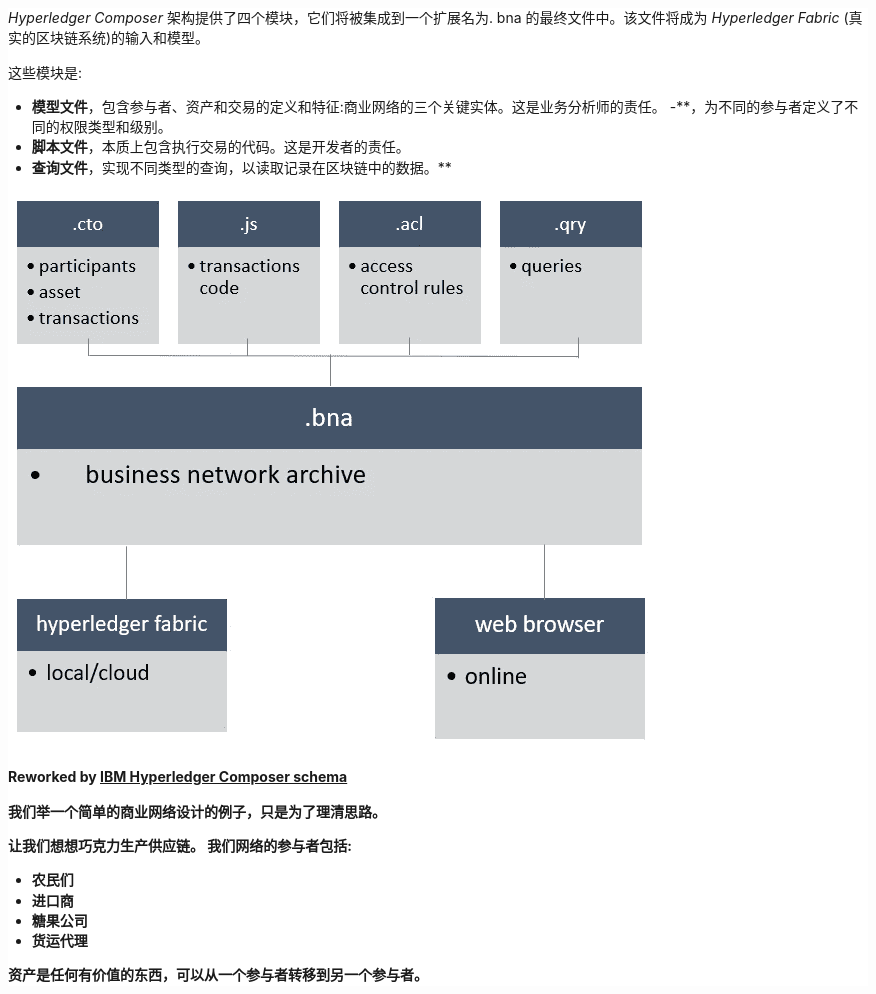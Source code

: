*Hyperledger Composer* 架构提供了四个模块，它们将被集成到一个扩展名为. bna 的最终文件中。该文件将成为 *Hyperledger Fabric* (真实的区块链系统)的输入和模型。

这些模块是:
- **模型文件**，包含参与者、资产和交易的定义和特征:商业网络的三个关键实体。这是业务分析师的责任。
-**，为不同的参与者定义了不同的权限类型和级别。
- **脚本文件**，本质上包含执行交易的代码。这是开发者的责任。
- **查询文件**，实现不同类型的查询，以读取记录在区块链中的数据。**

**![](img/d2fa7fc57868a29c3030856e03a7075a.png)**

**Reworked by [IBM Hyperledger Composer schema](https://hyperledger.github.io/composer/latest/introduction/introduction.html)**

**我们举一个简单的商业网络设计的例子，只是为了理清思路。**

**让我们想想巧克力生产供应链。
我们网络的参与者包括:**

*   **农民们**
*   **进口商**
*   **糖果公司**
*   **货运代理**

**资产是任何有价值的东西，可以从一个参与者转移到另一个参与者。**
